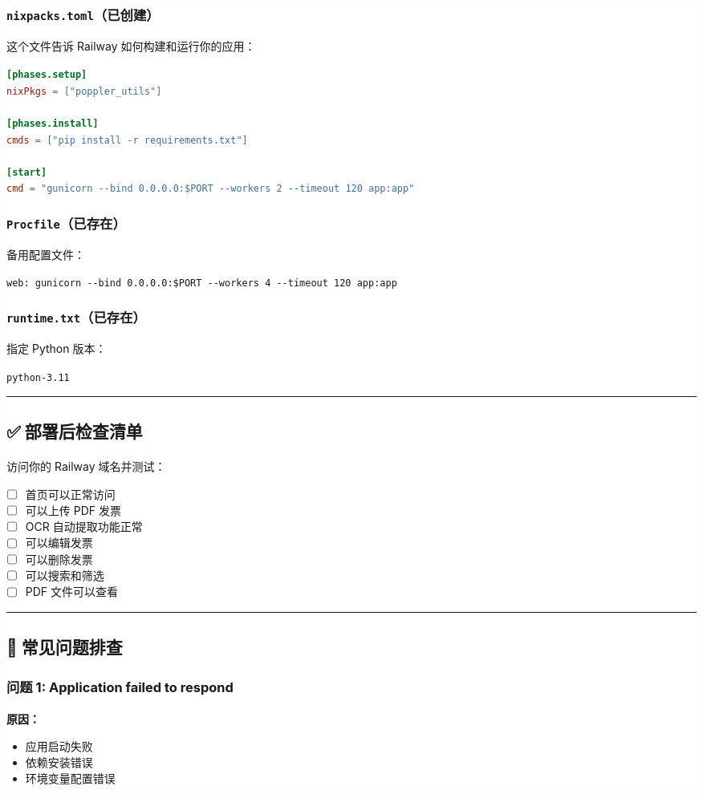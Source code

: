 ### `nixpacks.toml`（已创建）

这个文件告诉 Railway 如何构建和运行你的应用：

```toml
[phases.setup]
nixPkgs = ["poppler_utils"]

[phases.install]
cmds = ["pip install -r requirements.txt"]

[start]
cmd = "gunicorn --bind 0.0.0.0:$PORT --workers 2 --timeout 120 app:app"
```

### `Procfile`（已存在）

备用配置文件：

```
web: gunicorn --bind 0.0.0.0:$PORT --workers 4 --timeout 120 app:app
```

### `runtime.txt`（已存在）

指定 Python 版本：

```
python-3.11
```

---

## ✅ 部署后检查清单

访问你的 Railway 域名并测试：

- [ ] 首页可以正常访问
- [ ] 可以上传 PDF 发票
- [ ] OCR 自动提取功能正常
- [ ] 可以编辑发票
- [ ] 可以删除发票
- [ ] 可以搜索和筛选
- [ ] PDF 文件可以查看

---

## 🐛 常见问题排查

### 问题 1: Application failed to respond

**原因：**
- 应用启动失败
- 依赖安装错误
- 环境变量配置错误
